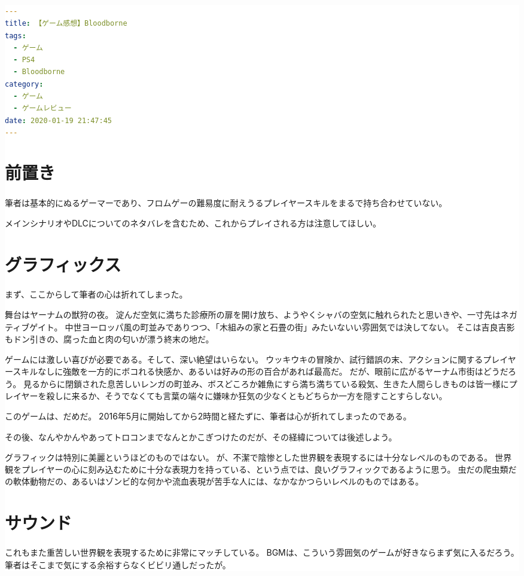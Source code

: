 ```yaml
---
title: 【ゲーム感想】Bloodborne
tags:
  - ゲーム
  - PS4
  - Bloodborne
category:
  - ゲーム
  - ゲームレビュー
date: 2020-01-19 21:47:45
---
```



# 前置き

筆者は基本的にぬるゲーマーであり、フロムゲーの難易度に耐えうるプレイヤースキルをまるで持ち合わせていない。

メインシナリオやDLCについてのネタバレを含むため、これからプレイされる方は注意してほしい。



# グラフィックス

まず、ここからして筆者の心は折れてしまった。

舞台はヤーナムの獣狩の夜。
淀んだ空気に満ちた診療所の扉を開け放ち、ようやくシャバの空気に触れられたと思いきや、一寸先はネガティブゲイト。
中世ヨーロッパ風の町並みでありつつ、「木組みの家と石畳の街」みたいないい雰囲気では決してない。
そこは吉良吉影もドン引きの、腐った血と肉の匂いが漂う終末の地だ。

ゲームには激しい喜びが必要である。そして、深い絶望はいらない。
ウッキウキの冒険か、試行錯誤の末、アクションに関するプレイヤースキルなしに強敵を一方的にボコれる快感か、あるいは好みの形の百合があれば最高だ。
だが、眼前に広がるヤーナム市街はどうだろう。
見るからに閉鎖された息苦しいレンガの町並み、ボスどころか雑魚にすら満ち満ちている殺気、生きた人間らしきものは皆一様にプレイヤーを殺しに来るか、そうでなくても言葉の端々に嫌味か狂気の少なくともどちらか一方を隠すことすらしない。

このゲームは、だめだ。
2016年5月に開始してから2時間と経たずに、筆者は心が折れてしまったのである。

その後、なんやかんやあってトロコンまでなんとかこぎつけたのだが、その経緯については後述しよう。

グラフィックは特別に美麗というほどのものではない。
が、不潔で陰惨とした世界観を表現するには十分なレベルのものである。
世界観をプレイヤーの心に刻み込むために十分な表現力を持っている、という点では、良いグラフィックであるように思う。
虫だの爬虫類だの軟体動物だの、あるいはゾンビ的な何かや流血表現が苦手な人には、なかなかつらいレベルのものではある。

# サウンド

これもまた重苦しい世界観を表現するために非常にマッチしている。
BGMは、こういう雰囲気のゲームが好きならまず気に入るだろう。筆者はそこまで気にする余裕すらなくビビリ通しだったが。
